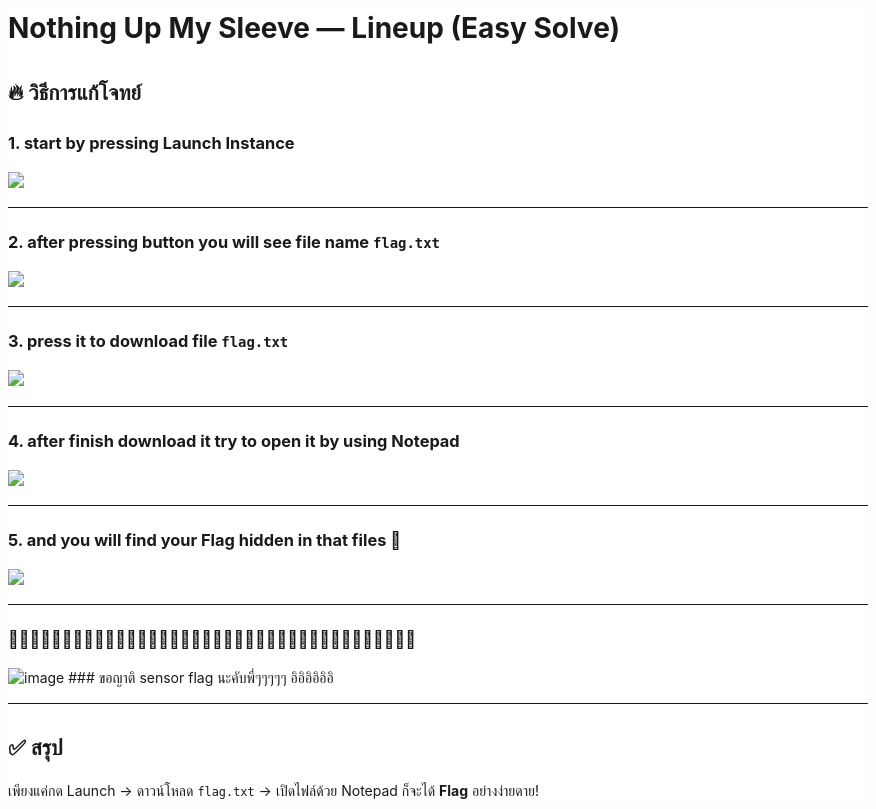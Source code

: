 # Nothing Up My Sleeve — Lineup (Easy Solve)

## 🔥 วิธีการแก้โจทย์

### 1. start by pressing **Launch Instance**
<img src="https://github.com/user-attachments/assets/7fb9cdf4-ed33-4560-97f5-c9657dba323b" width="700" />

---

### 2. after pressing button you will see file name `flag.txt`
<img src="https://github.com/user-attachments/assets/88a421f0-8bbd-49b9-a2f7-7a5d88b5d290" width="700" />

---

### 3. press it to download file `flag.txt`
<img src="https://github.com/user-attachments/assets/55818b6f-25ae-4d7f-b10a-ec9fc200d846" width="700" />

---

### 4. after finish download it try to open it by using **Notepad**
<img src="https://github.com/user-attachments/assets/00778fb9-aaec-44ea-950e-ee709d7a78c9" width="700" />

---

### 5. and you will find your **Flag** hidden in that files 🎉
<img src="https://github.com/user-attachments/assets/e7e1988f-ed3c-4eee-965a-e29d24fc28a7" width="700" />

---

### 🎉🎉🎉🎉🎉🎉🎉🎉🎉🎉🎉🎉🎉🎉🎉🎉🎉🎉🎉🎉🎉🎉🎉🎉🎉🎉🎉🎉🎉🎉🎉🎉🎉🎉🎉🎉🎉🎉
<img width="1426" height="825" alt="image" src="https://github.com/user-attachments/assets/d1715100-b7b6-4b9d-addd-083b2f639258" width="700"/>
### ขอญาติ sensor flag นะคับพี่ๆๆๆๆๆ อิอิอิอิอิอิ

---

## ✅ สรุป
เพียงแค่กด Launch → ดาวน์โหลด `flag.txt` → เปิดไฟล์ด้วย Notepad ก็จะได้ **Flag** อย่างง่ายดาย!
